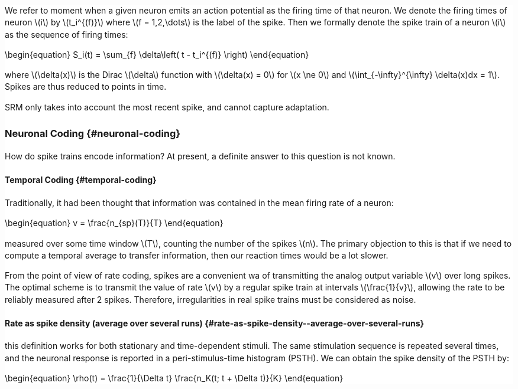 We refer to moment when a given neuron emits an action potential as
the firing time of that neuron. We denote the firing times of neuron
\\(i\\) by \\(t\_i^{(f)}\\) where \\(f = 1,2,\dots\\) is the label of the spike.
Then we formally denote the spike train of a neuron \\(i\\) as the
sequence of firing times:

\begin{equation}
  S\_i(t) = \sum\_{f} \delta\left( t - t\_i^{(f)} \right)
\end{equation}

where \\(\delta(x)\\) is the Dirac \\(\delta\\) function with \\(\delta(x) = 0\\)
for \\(x \ne 0\\) and \\(\int\_{-\infty}^{\infty} \delta(x)dx = 1\\). Spikes
are thus reduced to points in time.

SRM only takes into account the most recent spike, and cannot capture
adaptation.


### Neuronal Coding {#neuronal-coding}

How do spike trains encode information? At present, a definite answer
to this question is not known.


#### Temporal Coding {#temporal-coding}

Traditionally, it had been thought that information was contained in
the mean firing rate of a neuron:

\begin{equation}
  v = \frac{n\_{sp}(T)}{T}
\end{equation}

measured over some time window \\(T\\), counting the number of the spikes
\\(n\\). The primary objection to this is that if we need to compute a
temporal average to transfer information, then our reaction times
would be a lot slower.

From the point of view of rate coding, spikes are a convenient wa of
transmitting the analog output variable \\(v\\) over long spikes. The
optimal scheme is to transmit the value of rate \\(v\\) by a regular spike
train at intervals \\(\frac{1}{v}\\), allowing the rate to be reliably
measured after 2 spikes. Therefore, irregularities in real spike
trains must be considered as noise.


#### Rate as spike density (average over several runs) {#rate-as-spike-density--average-over-several-runs}

this definition works for both stationary and time-dependent stimuli.
The same stimulation sequence is repeated several times, and the
neuronal response is reported in a peri-stimulus-time histogram
(PSTH). We can obtain the spike density of the PSTH by:

\begin{equation}
  \rho(t) =  \frac{1}{\Delta t} \frac{n\_K(t; t + \Delta t)}{K}
\end{equation}
